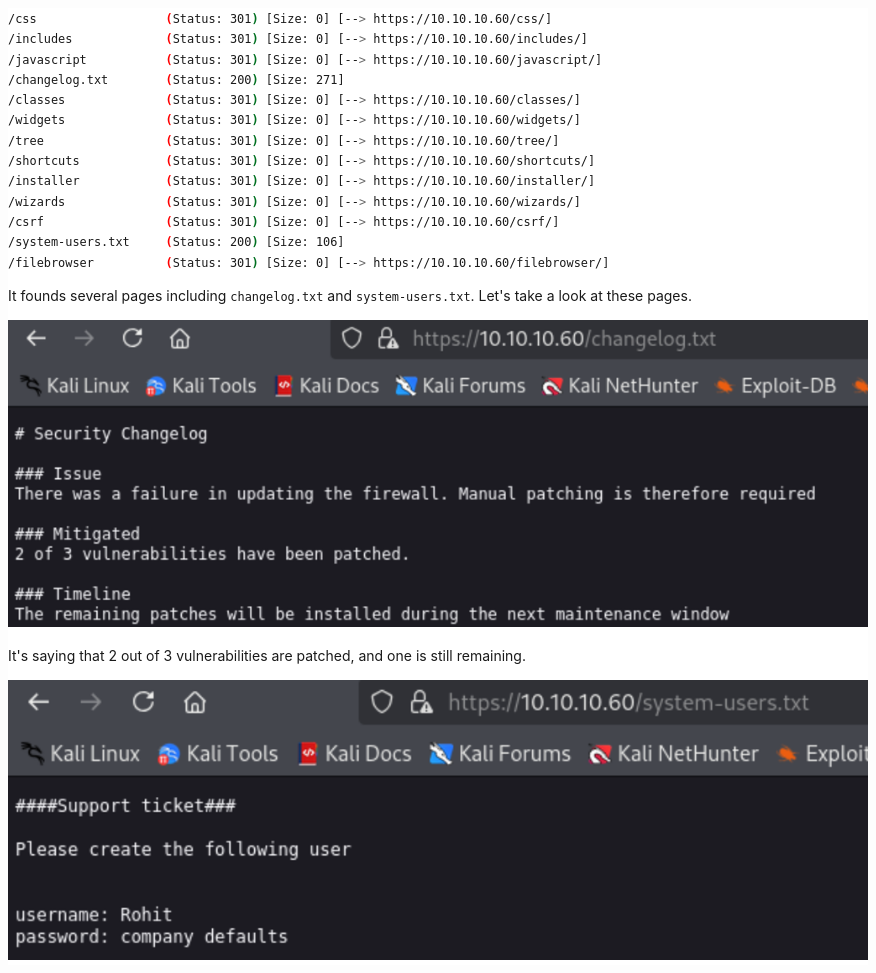 ```bash
/css                  (Status: 301) [Size: 0] [--> https://10.10.10.60/css/]
/includes             (Status: 301) [Size: 0] [--> https://10.10.10.60/includes/]
/javascript           (Status: 301) [Size: 0] [--> https://10.10.10.60/javascript/]
/changelog.txt        (Status: 200) [Size: 271]
/classes              (Status: 301) [Size: 0] [--> https://10.10.10.60/classes/]
/widgets              (Status: 301) [Size: 0] [--> https://10.10.10.60/widgets/]
/tree                 (Status: 301) [Size: 0] [--> https://10.10.10.60/tree/]
/shortcuts            (Status: 301) [Size: 0] [--> https://10.10.10.60/shortcuts/]
/installer            (Status: 301) [Size: 0] [--> https://10.10.10.60/installer/] 
/wizards              (Status: 301) [Size: 0] [--> https://10.10.10.60/wizards/] 
/csrf                 (Status: 301) [Size: 0] [--> https://10.10.10.60/csrf/]
/system-users.txt     (Status: 200) [Size: 106]
/filebrowser          (Status: 301) [Size: 0] [--> https://10.10.10.60/filebrowser/]
```

It founds several pages including `changelog.txt` and `system-users.txt`.
Let's take a look at these pages.

![](attachments/sense_3.png)

It's saying that 2 out of 3 vulnerabilities are patched, and one is still remaining.

![](attachments/sense_4.png)
